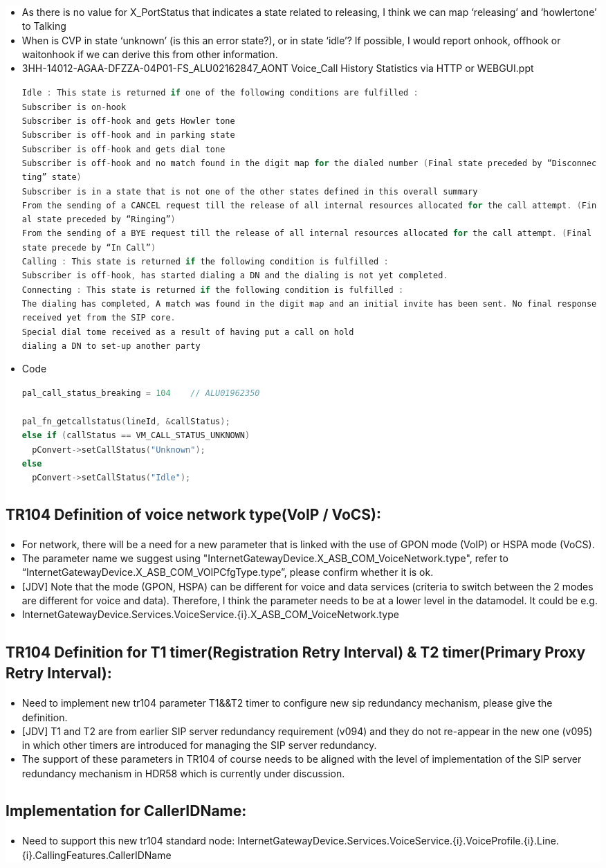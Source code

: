   - As there is no value for X_PortStatus that indicates a state related to releasing, I think we can map ‘releasing’ and ‘howlertone’ to Talking
  - When is CVP in state ‘unknown’ (is this an error state?), or in state ‘idle’? If possible, I would report onhook, offhook or waitonhook if we can derive this from other information.
  - 3HH-14012-AGAA-DFZZA-04P01-FS_ALU02162847_AONT Voice_Call History Statistics via HTTP or WEBGUI.ppt
    ```c
    Idle : This state is returned if one of the following conditions are fulfilled :
    Subscriber is on-hook
    Subscriber is off-hook and gets Howler tone
    Subscriber is off-hook and in parking state
    Subscriber is off-hook and gets dial tone
    Subscriber is off-hook and no match found in the digit map for the dialed number (Final state preceded by “Disconnecting” state)
    Subscriber is in a state that is not one of the other states defined in this overall summary
    From the sending of a CANCEL request till the release of all internal resources allocated for the call attempt. (Final state preceded by “Ringing”)
    From the sending of a BYE request till the release of all internal resources allocated for the call attempt. (Final state precede by “In Call”)
    Calling : This state is returned if the following condition is fulfilled :
    Subscriber is off-hook, has started dialing a DN and the dialing is not yet completed.
    Connecting : This state is returned if the following condition is fulfilled :
    The dialing has completed, A match was found in the digit map and an initial invite has been sent. No final response received yet from the SIP core.
    Special dial tome received as a result of having put a call on hold
    dialing a DN to set-up another party
    ```
  - Code
    ```c
    pal_call_status_breaking = 104    // ALU01962350

    pal_fn_getcallstatus(lineId, &callStatus);
    else if (callStatus == VM_CALL_STATUS_UNKNOWN)
      pConvert->setCallStatus("Unknown");
    else
      pConvert->setCallStatus("Idle");  
    ```
## TR104 Definition of voice network type(VoIP / VoCS):
  - For network, there will be a need for a new parameter that is linked with the use of GPON mode (VoIP) or HSPA mode (VoCS).
  - The parameter name we suggest using "InternetGatewayDevice.X_ASB_COM_VoiceNetwork.type", refer to “InternetGatewayDevice.X_ASB_COM_VOIPCfgType.type”, please confirm whether it is ok.
  - [JDV] Note that the mode (GPON, HSPA) can be different for voice and data services (criteria to switch between the 2 modes are different for voice and data). Therefore, I think the parameter needs to be at a lower level in the datamodel. It could be e.g.
  - InternetGatewayDevice.Services.VoiceService.{i}.X_ASB_COM_VoiceNetwork.type
## TR104 Definition for T1 timer(Registration Retry Interval) & T2 timer(Primary Proxy Retry Interval):
  - Need to implement new tr104 parameter T1&&T2 timer to configure new sip redundancy mechanism, please give the definition.
  - [JDV] T1 and T2 are from earlier SIP server redundancy requirement (v094) and they do not re-appear in the new one (v095) in which other timers are introduced for managing the SIP server redundancy.
  - The support of these parameters in TR104 of course needs to be aligned with the level of implementation of the SIP server redundancy mechanism in HDR58 which is currently under discussion.
## Implementation for CallerIDName:
  - Need to support this new tr104 standard node: InternetGatewayDevice.Services.VoiceService.{i}.VoiceProfile.{i}.Line.{i}.CallingFeatures.CallerIDName